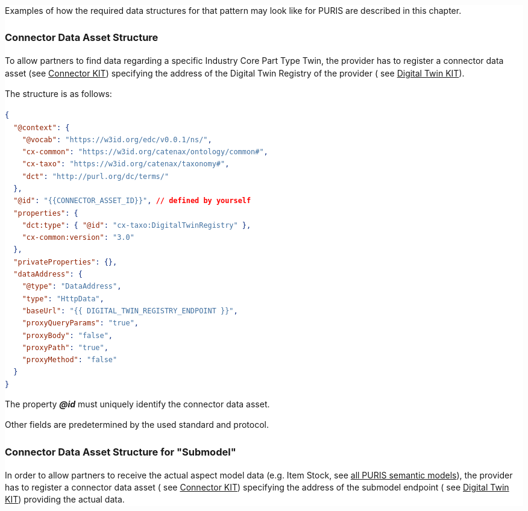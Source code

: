 Examples of how the required data structures for that pattern may look like for PURIS are described in this chapter.

### Connector Data Asset Structure

To allow partners to find data regarding a specific Industry Core Part Type Twin, the provider has to register a
connector data asset (see [Connector KIT](https://eclipse-tractusx.github.io/docs-kits/next/category/connector-kit))
specifying the address of the Digital Twin Registry of the provider (
see [Digital Twin KIT](https://eclipse-tractusx.github.io/docs-kits/kits/digital-twin-kit/software-development-view/interaction-patterns)).

The structure is as follows:

```json
{
  "@context": {
    "@vocab": "https://w3id.org/edc/v0.0.1/ns/",
    "cx-common": "https://w3id.org/catenax/ontology/common#",
    "cx-taxo": "https://w3id.org/catenax/taxonomy#",
    "dct": "http://purl.org/dc/terms/"
  },
  "@id": "{{CONNECTOR_ASSET_ID}}", // defined by yourself
  "properties": {
    "dct:type": { "@id": "cx-taxo:DigitalTwinRegistry" },
    "cx-common:version": "3.0"
  },
  "privateProperties": {},
  "dataAddress": {
    "@type": "DataAddress",
    "type": "HttpData",
    "baseUrl": "{{ DIGITAL_TWIN_REGISTRY_ENDPOINT }}",
    "proxyQueryParams": "true",
    "proxyBody": "false",
    "proxyPath": "true",
    "proxyMethod": "false"
  }
}
```

The property **_@id_** must uniquely identify the connector data asset.

Other fields are predetermined by the used standard and protocol.

### Connector Data Asset Structure for "Submodel"

In order to allow partners to receive the actual aspect model data (e.g. Item Stock,
see [all PURIS semantic models](https://eclipse-tractusx.github.io/docs-kits/kits/puris-kit/adoption-view#semantic-models)),
the provider has to register a connector data asset (
see [Connector KIT](https://eclipse-tractusx.github.io/docs-kits/next/category/connector-kit)) specifying the address of
the submodel endpoint (
see [Digital Twin KIT](https://eclipse-tractusx.github.io/docs-kits/next/category/digital-twin-kit)) providing the
actual data.
